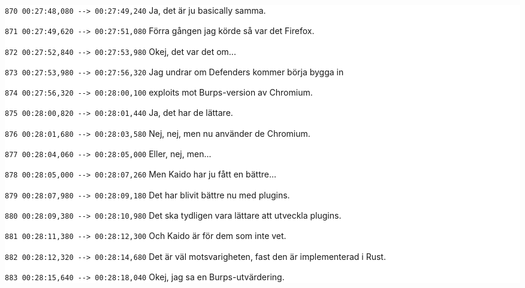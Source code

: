 

`870 00:27:48,080 --> 00:27:49,240`
Ja, det är ju basically samma.



`871 00:27:49,620 --> 00:27:51,080`
Förra gången jag körde så var det Firefox.



`872 00:27:52,840 --> 00:27:53,980`
Okej, det var det om...



`873 00:27:53,980 --> 00:27:56,320`
Jag undrar om Defenders kommer börja bygga in



`874 00:27:56,320 --> 00:28:00,100`
exploits mot Burps-version av Chromium.



`875 00:28:00,820 --> 00:28:01,440`
Ja, det har de lättare.



`876 00:28:01,680 --> 00:28:03,580`
Nej, nej, men nu använder de Chromium.



`877 00:28:04,060 --> 00:28:05,000`
Eller, nej, men...



`878 00:28:05,000 --> 00:28:07,260`
Men Kaido har ju fått en bättre...



`879 00:28:07,980 --> 00:28:09,180`
Det har blivit bättre nu med plugins.



`880 00:28:09,380 --> 00:28:10,980`
Det ska tydligen vara lättare att utveckla plugins.



`881 00:28:11,380 --> 00:28:12,300`
Och Kaido är för dem som inte vet.



`882 00:28:12,320 --> 00:28:14,680`
Det är väl motsvarigheten, fast den är implementerad i Rust.



`883 00:28:15,640 --> 00:28:18,040`
Okej, jag sa en Burps-utvärdering.
